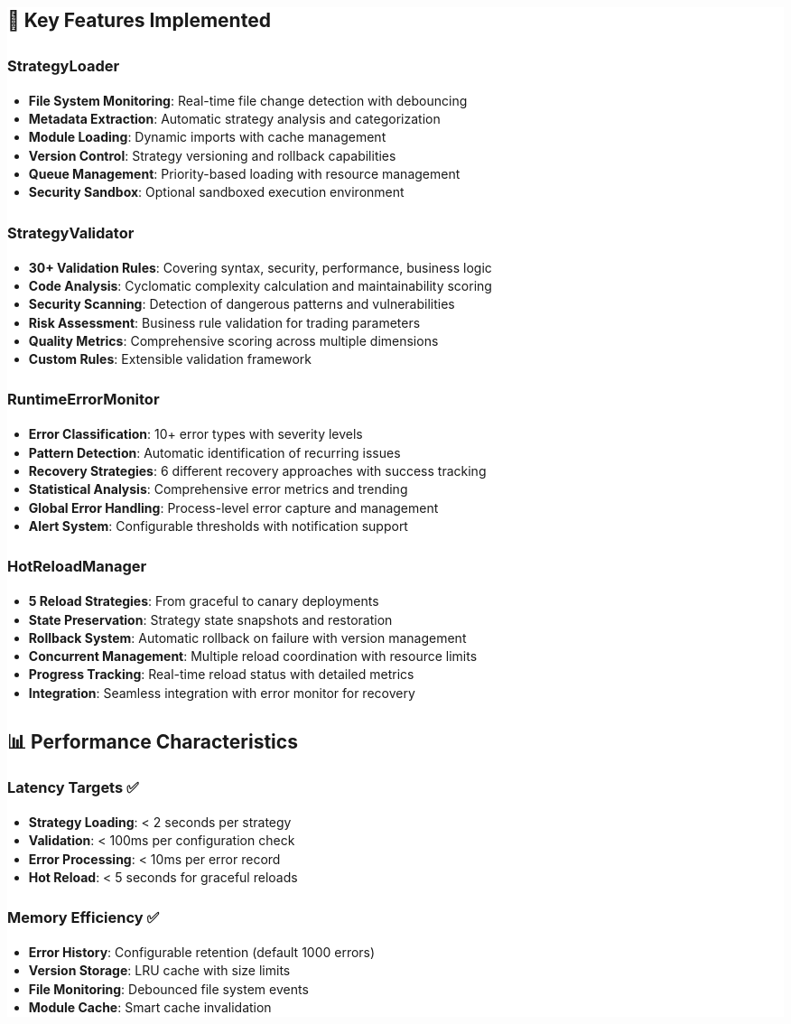 ## 🎯 Key Features Implemented

### StrategyLoader
- **File System Monitoring**: Real-time file change detection with debouncing
- **Metadata Extraction**: Automatic strategy analysis and categorization  
- **Module Loading**: Dynamic imports with cache management
- **Version Control**: Strategy versioning and rollback capabilities
- **Queue Management**: Priority-based loading with resource management
- **Security Sandbox**: Optional sandboxed execution environment

### StrategyValidator  
- **30+ Validation Rules**: Covering syntax, security, performance, business logic
- **Code Analysis**: Cyclomatic complexity calculation and maintainability scoring
- **Security Scanning**: Detection of dangerous patterns and vulnerabilities
- **Risk Assessment**: Business rule validation for trading parameters
- **Quality Metrics**: Comprehensive scoring across multiple dimensions
- **Custom Rules**: Extensible validation framework

### RuntimeErrorMonitor
- **Error Classification**: 10+ error types with severity levels
- **Pattern Detection**: Automatic identification of recurring issues  
- **Recovery Strategies**: 6 different recovery approaches with success tracking
- **Statistical Analysis**: Comprehensive error metrics and trending
- **Global Error Handling**: Process-level error capture and management
- **Alert System**: Configurable thresholds with notification support

### HotReloadManager  
- **5 Reload Strategies**: From graceful to canary deployments
- **State Preservation**: Strategy state snapshots and restoration
- **Rollback System**: Automatic rollback on failure with version management
- **Concurrent Management**: Multiple reload coordination with resource limits
- **Progress Tracking**: Real-time reload status with detailed metrics
- **Integration**: Seamless integration with error monitor for recovery

## 📊 Performance Characteristics

### Latency Targets ✅
- **Strategy Loading**: < 2 seconds per strategy
- **Validation**: < 100ms per configuration check  
- **Error Processing**: < 10ms per error record
- **Hot Reload**: < 5 seconds for graceful reloads

### Memory Efficiency ✅  
- **Error History**: Configurable retention (default 1000 errors)
- **Version Storage**: LRU cache with size limits
- **File Monitoring**: Debounced file system events
- **Module Cache**: Smart cache invalidation
